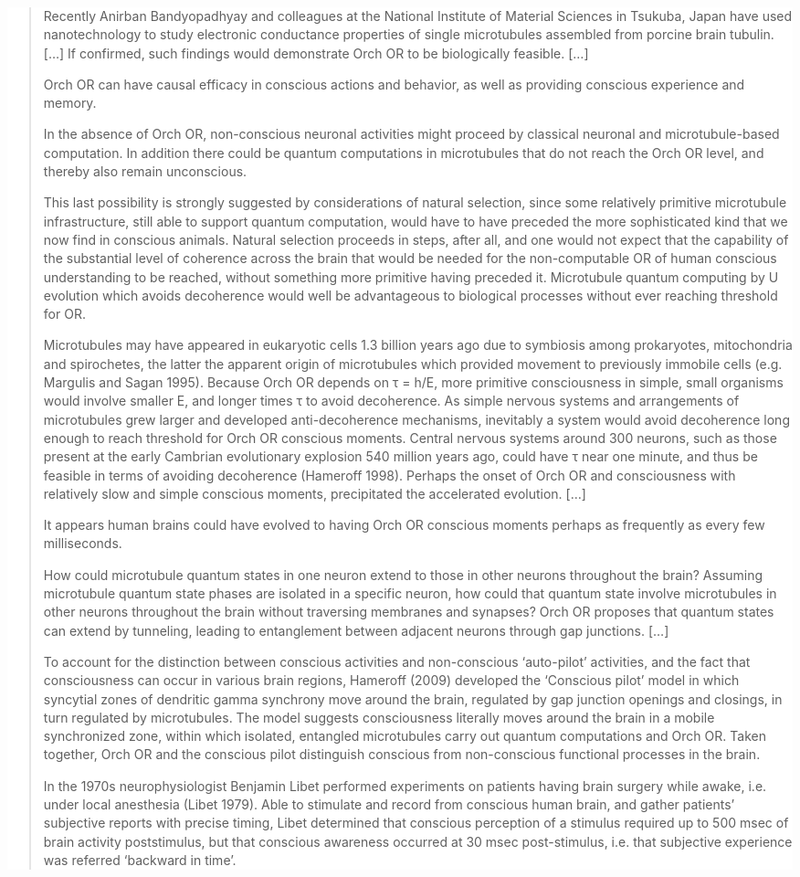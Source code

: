>Recently Anirban Bandyopadhyay and colleagues at the National Institute of Material Sciences in Tsukuba, Japan have used nanotechnology to study electronic conductance properties of single microtubules assembled from porcine brain tubulin. […] If confirmed, such findings would demonstrate Orch OR to be biologically feasible. […]
>
>Orch OR can have causal efficacy in conscious actions and behavior, as well as providing conscious experience and memory.
>
>In the absence of Orch OR, non-conscious neuronal activities might proceed by classical neuronal and microtubule-based computation. In addition there could be quantum computations in microtubules that do not reach the Orch OR level, and thereby also remain unconscious.
>
>This last possibility is strongly suggested by considerations of natural selection, since some relatively primitive microtubule infrastructure, still able to support quantum computation, would have to have preceded the more sophisticated kind that we now find in conscious animals. Natural selection proceeds in steps, after all, and one would not expect that the capability of the substantial level of coherence across the brain that would be needed for the non-computable OR of human conscious understanding to be reached, without something more primitive having preceded it. Microtubule quantum computing by U evolution which avoids decoherence would well be advantageous to biological processes without ever reaching threshold for OR.
>
>Microtubules may have appeared in eukaryotic cells 1.3 billion years ago due to symbiosis among prokaryotes, mitochondria and spirochetes, the latter the apparent origin of microtubules which provided movement to previously immobile cells (e.g. Margulis and Sagan 1995). Because Orch OR depends on τ = h/E, more primitive consciousness in simple, small organisms would involve smaller E, and longer times τ to avoid decoherence. As simple nervous systems and arrangements of microtubules grew larger and developed anti-decoherence mechanisms, inevitably a system would avoid decoherence long enough to reach threshold for Orch OR conscious moments. Central nervous systems around 300 neurons, such as those present at the early Cambrian evolutionary explosion 540 million years ago, could have τ near one minute, and thus be feasible in terms of avoiding decoherence (Hameroff 1998). Perhaps the onset of Orch OR and consciousness with relatively slow and simple conscious moments, precipitated the accelerated evolution. […]
>
>It appears human brains could have evolved to having Orch OR conscious moments perhaps as frequently as every few milliseconds.
>
>How could microtubule quantum states in one neuron extend to those in other neurons throughout the brain? Assuming microtubule quantum state phases are isolated in a specific neuron, how could that quantum state involve microtubules in other neurons throughout the brain without traversing membranes and synapses? Orch OR proposes that quantum states can extend by tunneling, leading to entanglement between adjacent neurons through gap junctions. […]
>
>To account for the distinction between conscious activities and non-conscious ‘auto-pilot’ activities, and the fact that consciousness can occur in various brain regions, Hameroff (2009) developed the ‘Conscious pilot’ model in which syncytial zones of dendritic gamma synchrony move around the brain, regulated by gap junction openings and closings, in turn regulated by microtubules. The model suggests consciousness literally moves around the brain in a mobile synchronized zone, within which isolated, entangled microtubules carry out quantum computations and Orch OR. Taken together, Orch OR and the conscious pilot distinguish conscious from non-conscious functional processes in the brain.
>
>In the 1970s neurophysiologist Benjamin Libet performed experiments on patients having brain surgery while awake, i.e. under local anesthesia (Libet 1979). Able to stimulate and record from conscious human brain, and gather patients’ subjective reports with precise timing, Libet determined that conscious perception of a stimulus required up to 500 msec of brain activity poststimulus, but that conscious awareness occurred at 30 msec post-stimulus, i.e. that subjective experience was referred ‘backward in time’.
>
